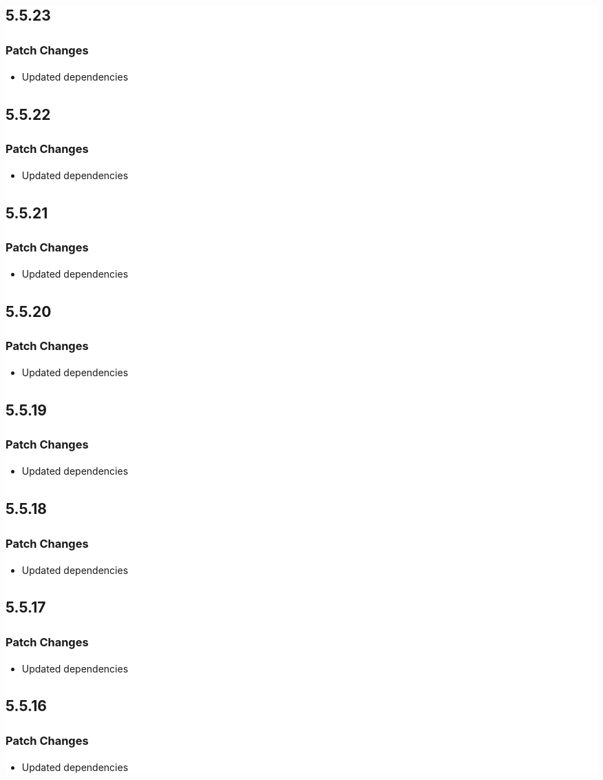 ## 5.5.23

### Patch Changes

- Updated dependencies

## 5.5.22

### Patch Changes

- Updated dependencies

## 5.5.21

### Patch Changes

- Updated dependencies

## 5.5.20

### Patch Changes

- Updated dependencies

## 5.5.19

### Patch Changes

- Updated dependencies

## 5.5.18

### Patch Changes

- Updated dependencies

## 5.5.17

### Patch Changes

- Updated dependencies

## 5.5.16

### Patch Changes

- Updated dependencies
